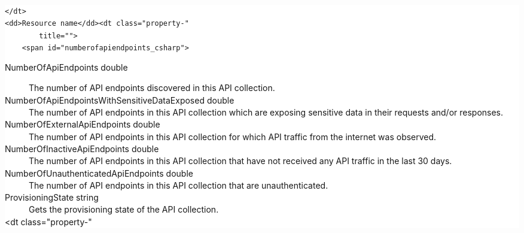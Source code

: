     </dt>
    <dd>Resource name</dd><dt class="property-"
            title="">
        <span id="numberofapiendpoints_csharp">
<a data-swiftype-name="resource-property" data-swiftype-type="text" href="#numberofapiendpoints_csharp" style="color: inherit; text-decoration: inherit;">Number<wbr>Of<wbr>Api<wbr>Endpoints</a>
</span>
        <span class="property-indicator"></span>
        <span class="property-type">double</span>
    </dt>
    <dd>The number of API endpoints discovered in this API collection.</dd><dt class="property-"
            title="">
        <span id="numberofapiendpointswithsensitivedataexposed_csharp">
<a data-swiftype-name="resource-property" data-swiftype-type="text" href="#numberofapiendpointswithsensitivedataexposed_csharp" style="color: inherit; text-decoration: inherit;">Number<wbr>Of<wbr>Api<wbr>Endpoints<wbr>With<wbr>Sensitive<wbr>Data<wbr>Exposed</a>
</span>
        <span class="property-indicator"></span>
        <span class="property-type">double</span>
    </dt>
    <dd>The number of API endpoints in this API collection which are exposing sensitive data in their requests and/or responses.</dd><dt class="property-"
            title="">
        <span id="numberofexternalapiendpoints_csharp">
<a data-swiftype-name="resource-property" data-swiftype-type="text" href="#numberofexternalapiendpoints_csharp" style="color: inherit; text-decoration: inherit;">Number<wbr>Of<wbr>External<wbr>Api<wbr>Endpoints</a>
</span>
        <span class="property-indicator"></span>
        <span class="property-type">double</span>
    </dt>
    <dd>The number of API endpoints in this API collection for which API traffic from the internet was observed.</dd><dt class="property-"
            title="">
        <span id="numberofinactiveapiendpoints_csharp">
<a data-swiftype-name="resource-property" data-swiftype-type="text" href="#numberofinactiveapiendpoints_csharp" style="color: inherit; text-decoration: inherit;">Number<wbr>Of<wbr>Inactive<wbr>Api<wbr>Endpoints</a>
</span>
        <span class="property-indicator"></span>
        <span class="property-type">double</span>
    </dt>
    <dd>The number of API endpoints in this API collection that have not received any API traffic in the last 30 days.</dd><dt class="property-"
            title="">
        <span id="numberofunauthenticatedapiendpoints_csharp">
<a data-swiftype-name="resource-property" data-swiftype-type="text" href="#numberofunauthenticatedapiendpoints_csharp" style="color: inherit; text-decoration: inherit;">Number<wbr>Of<wbr>Unauthenticated<wbr>Api<wbr>Endpoints</a>
</span>
        <span class="property-indicator"></span>
        <span class="property-type">double</span>
    </dt>
    <dd>The number of API endpoints in this API collection that are unauthenticated.</dd><dt class="property-"
            title="">
        <span id="provisioningstate_csharp">
<a data-swiftype-name="resource-property" data-swiftype-type="text" href="#provisioningstate_csharp" style="color: inherit; text-decoration: inherit;">Provisioning<wbr>State</a>
</span>
        <span class="property-indicator"></span>
        <span class="property-type">string</span>
    </dt>
    <dd>Gets the provisioning state of the API collection.</dd><dt class="property-"